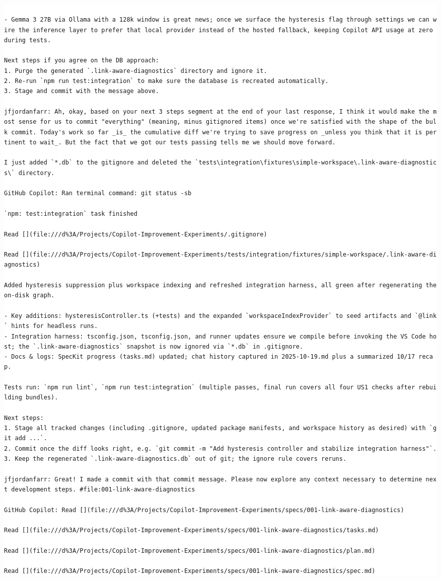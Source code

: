   ```

- Gemma 3 27B via Ollama with a 128k window is great news; once we surface the hysteresis flag through settings we can wire the inference layer to prefer that local provider instead of the hosted fallback, keeping Copilot API usage at zero during tests.

Next steps if you agree on the DB approach:
1. Purge the generated `.link-aware-diagnostics` directory and ignore it.
2. Re-run `npm run test:integration` to make sure the database is recreated automatically.
3. Stage and commit with the message above.

jfjordanfarr: Ah, okay, based on your next 3 steps segment at the end of your last response, I think it would make the most sense for us to commit "everything" (meaning, minus gitignored items) once we're satisfied with the shape of the bulk commit. Today's work so far _is_ the cumulative diff we're trying to save progress on _unless you think that it is pertinent to wait_. But the fact that we got our tests passing tells me we should move forward. 

I just added `*.db` to the gitignore and deleted the `tests\integration\fixtures\simple-workspace\.link-aware-diagnostics\` directory. 

GitHub Copilot: Ran terminal command: git status -sb

`npm: test:integration` task finished

Read [](file:///d%3A/Projects/Copilot-Improvement-Experiments/.gitignore)

Read [](file:///d%3A/Projects/Copilot-Improvement-Experiments/tests/integration/fixtures/simple-workspace/.link-aware-diagnostics)

Added hysteresis suppression plus workspace indexing and refreshed integration harness, all green after regenerating the on-disk graph.

- Key additions: hysteresisController.ts (+tests) and the expanded `workspaceIndexProvider` to seed artifacts and `@link` hints for headless runs.
- Integration harness: tsconfig.json, tsconfig.json, and runner updates ensure we compile before invoking the VS Code host; the `.link-aware-diagnostics` snapshot is now ignored via `*.db` in .gitignore.
- Docs & logs: SpecKit progress (tasks.md) updated; chat history captured in 2025-10-19.md plus a summarized 10/17 recap.

Tests run: `npm run lint`, `npm run test:integration` (multiple passes, final run covers all four US1 checks after rebuilding bundles).

Next steps:
1. Stage all tracked changes (including .gitignore, updated package manifests, and workspace history as desired) with `git add ...`.
2. Commit once the diff looks right, e.g. `git commit -m "Add hysteresis controller and stabilize integration harness"`.
3. Keep the regenerated `.link-aware-diagnostics.db` out of git; the ignore rule covers reruns.

jfjordanfarr: Great! I made a commit with that commit message. Please now explore any context necessary to determine next development steps. #file:001-link-aware-diagnostics 

GitHub Copilot: Read [](file:///d%3A/Projects/Copilot-Improvement-Experiments/specs/001-link-aware-diagnostics)

Read [](file:///d%3A/Projects/Copilot-Improvement-Experiments/specs/001-link-aware-diagnostics/tasks.md)

Read [](file:///d%3A/Projects/Copilot-Improvement-Experiments/specs/001-link-aware-diagnostics/plan.md)

Read [](file:///d%3A/Projects/Copilot-Improvement-Experiments/specs/001-link-aware-diagnostics/spec.md)
  ```
